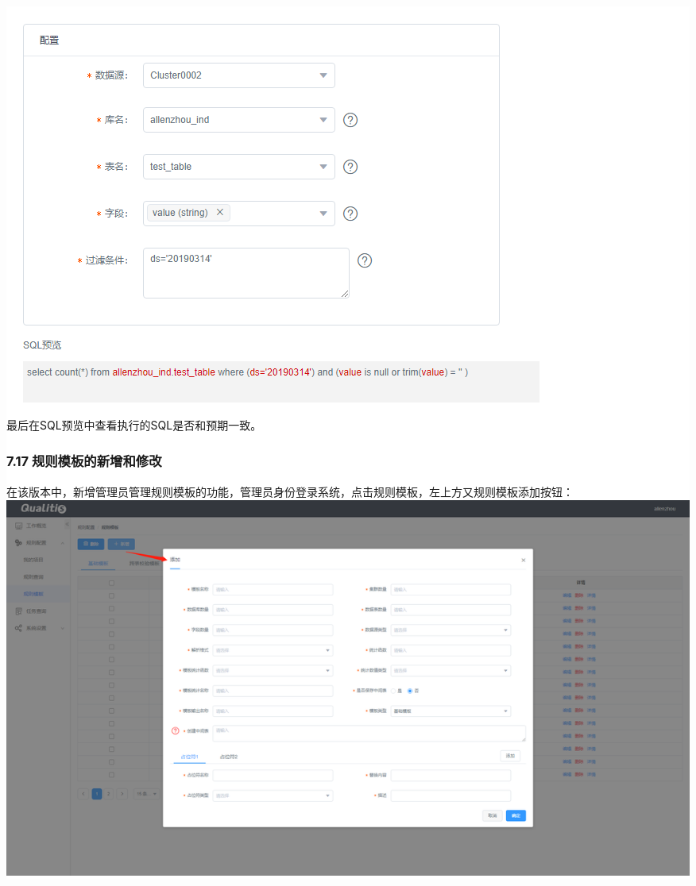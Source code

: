 ![空值或空字符串检测模板](../../../images/zh_CN/ch1/空值或空字符串检测模板.png) 

 最后在SQL预览中查看执行的SQL是否和预期一致。

 ### 7.17 规则模板的新增和修改
 在该版本中，新增管理员管理规则模板的功能，管理员身份登录系统，点击规则模板，左上方又规则模板添加按钮：
 ![添加规则模板](../../../images/zh_CN/ch1/添加规则模板.png)
